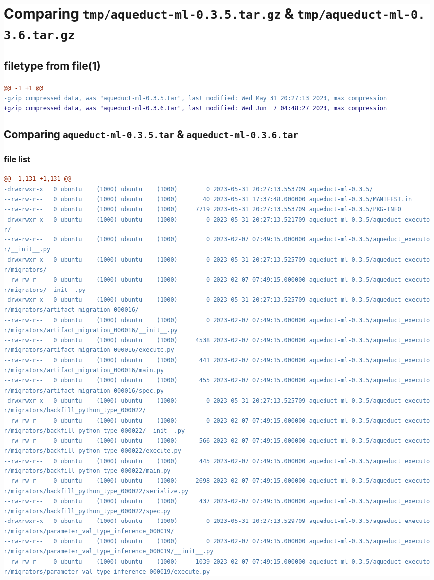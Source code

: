 # Comparing `tmp/aqueduct-ml-0.3.5.tar.gz` & `tmp/aqueduct-ml-0.3.6.tar.gz`

## filetype from file(1)

```diff
@@ -1 +1 @@
-gzip compressed data, was "aqueduct-ml-0.3.5.tar", last modified: Wed May 31 20:27:13 2023, max compression
+gzip compressed data, was "aqueduct-ml-0.3.6.tar", last modified: Wed Jun  7 04:48:27 2023, max compression
```

## Comparing `aqueduct-ml-0.3.5.tar` & `aqueduct-ml-0.3.6.tar`

### file list

```diff
@@ -1,131 +1,131 @@
-drwxrwxr-x   0 ubuntu    (1000) ubuntu    (1000)        0 2023-05-31 20:27:13.553709 aqueduct-ml-0.3.5/
--rw-rw-r--   0 ubuntu    (1000) ubuntu    (1000)       40 2023-05-31 17:37:48.000000 aqueduct-ml-0.3.5/MANIFEST.in
--rw-rw-r--   0 ubuntu    (1000) ubuntu    (1000)     7719 2023-05-31 20:27:13.553709 aqueduct-ml-0.3.5/PKG-INFO
-drwxrwxr-x   0 ubuntu    (1000) ubuntu    (1000)        0 2023-05-31 20:27:13.521709 aqueduct-ml-0.3.5/aqueduct_executor/
--rw-rw-r--   0 ubuntu    (1000) ubuntu    (1000)        0 2023-02-07 07:49:15.000000 aqueduct-ml-0.3.5/aqueduct_executor/__init__.py
-drwxrwxr-x   0 ubuntu    (1000) ubuntu    (1000)        0 2023-05-31 20:27:13.525709 aqueduct-ml-0.3.5/aqueduct_executor/migrators/
--rw-rw-r--   0 ubuntu    (1000) ubuntu    (1000)        0 2023-02-07 07:49:15.000000 aqueduct-ml-0.3.5/aqueduct_executor/migrators/__init__.py
-drwxrwxr-x   0 ubuntu    (1000) ubuntu    (1000)        0 2023-05-31 20:27:13.525709 aqueduct-ml-0.3.5/aqueduct_executor/migrators/artifact_migration_000016/
--rw-rw-r--   0 ubuntu    (1000) ubuntu    (1000)        0 2023-02-07 07:49:15.000000 aqueduct-ml-0.3.5/aqueduct_executor/migrators/artifact_migration_000016/__init__.py
--rw-rw-r--   0 ubuntu    (1000) ubuntu    (1000)     4538 2023-02-07 07:49:15.000000 aqueduct-ml-0.3.5/aqueduct_executor/migrators/artifact_migration_000016/execute.py
--rw-rw-r--   0 ubuntu    (1000) ubuntu    (1000)      441 2023-02-07 07:49:15.000000 aqueduct-ml-0.3.5/aqueduct_executor/migrators/artifact_migration_000016/main.py
--rw-rw-r--   0 ubuntu    (1000) ubuntu    (1000)      455 2023-02-07 07:49:15.000000 aqueduct-ml-0.3.5/aqueduct_executor/migrators/artifact_migration_000016/spec.py
-drwxrwxr-x   0 ubuntu    (1000) ubuntu    (1000)        0 2023-05-31 20:27:13.525709 aqueduct-ml-0.3.5/aqueduct_executor/migrators/backfill_python_type_000022/
--rw-rw-r--   0 ubuntu    (1000) ubuntu    (1000)        0 2023-02-07 07:49:15.000000 aqueduct-ml-0.3.5/aqueduct_executor/migrators/backfill_python_type_000022/__init__.py
--rw-rw-r--   0 ubuntu    (1000) ubuntu    (1000)      566 2023-02-07 07:49:15.000000 aqueduct-ml-0.3.5/aqueduct_executor/migrators/backfill_python_type_000022/execute.py
--rw-rw-r--   0 ubuntu    (1000) ubuntu    (1000)      445 2023-02-07 07:49:15.000000 aqueduct-ml-0.3.5/aqueduct_executor/migrators/backfill_python_type_000022/main.py
--rw-rw-r--   0 ubuntu    (1000) ubuntu    (1000)     2698 2023-02-07 07:49:15.000000 aqueduct-ml-0.3.5/aqueduct_executor/migrators/backfill_python_type_000022/serialize.py
--rw-rw-r--   0 ubuntu    (1000) ubuntu    (1000)      437 2023-02-07 07:49:15.000000 aqueduct-ml-0.3.5/aqueduct_executor/migrators/backfill_python_type_000022/spec.py
-drwxrwxr-x   0 ubuntu    (1000) ubuntu    (1000)        0 2023-05-31 20:27:13.529709 aqueduct-ml-0.3.5/aqueduct_executor/migrators/parameter_val_type_inference_000019/
--rw-rw-r--   0 ubuntu    (1000) ubuntu    (1000)        0 2023-02-07 07:49:15.000000 aqueduct-ml-0.3.5/aqueduct_executor/migrators/parameter_val_type_inference_000019/__init__.py
--rw-rw-r--   0 ubuntu    (1000) ubuntu    (1000)     1039 2023-02-07 07:49:15.000000 aqueduct-ml-0.3.5/aqueduct_executor/migrators/parameter_val_type_inference_000019/execute.py
```